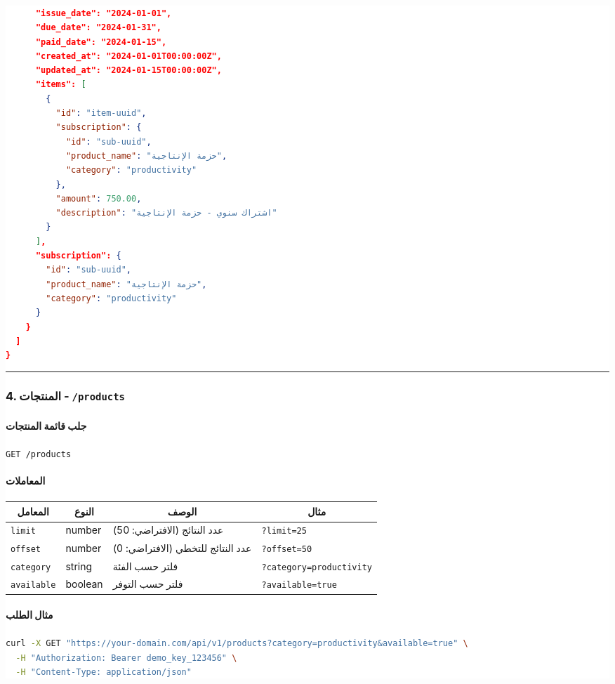 ```json
      "issue_date": "2024-01-01",
      "due_date": "2024-01-31",
      "paid_date": "2024-01-15",
      "created_at": "2024-01-01T00:00:00Z",
      "updated_at": "2024-01-15T00:00:00Z",
      "items": [
        {
          "id": "item-uuid",
          "subscription": {
            "id": "sub-uuid",
            "product_name": "حزمة الإنتاجية",
            "category": "productivity"
          },
          "amount": 750.00,
          "description": "اشتراك سنوي - حزمة الإنتاجية"
        }
      ],
      "subscription": {
        "id": "sub-uuid",
        "product_name": "حزمة الإنتاجية",
        "category": "productivity"
      }
    }
  ]
}
```

---

### 4. المنتجات - `/products`

#### جلب قائمة المنتجات
```http
GET /products
```

#### المعاملات
| المعامل | النوع | الوصف | مثال |
|---------|-------|--------|------|
| `limit` | number | عدد النتائج (الافتراضي: 50) | `?limit=25` |
| `offset` | number | عدد النتائج للتخطي (الافتراضي: 0) | `?offset=50` |
| `category` | string | فلتر حسب الفئة | `?category=productivity` |
| `available` | boolean | فلتر حسب التوفر | `?available=true` |

#### مثال الطلب
```bash
curl -X GET "https://your-domain.com/api/v1/products?category=productivity&available=true" \
  -H "Authorization: Bearer demo_key_123456" \
  -H "Content-Type: application/json"
```
